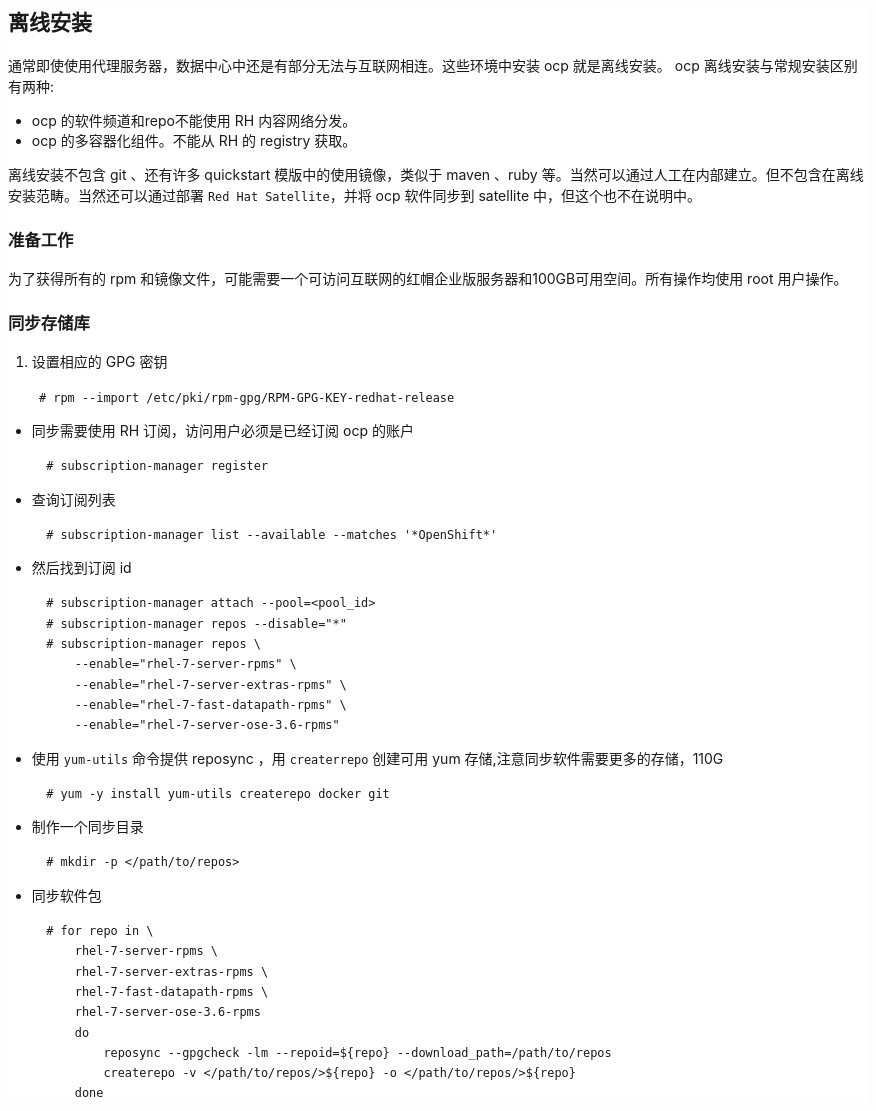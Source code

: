 ## 离线安装
通常即使使用代理服务器，数据中心中还是有部分无法与互联网相连。这些环境中安装 ocp 就是离线安装。 ocp 离线安装与常规安装区别有两种:

- ocp 的软件频道和repo不能使用 RH 内容网络分发。
- ocp 的多容器化组件。不能从 RH 的 registry 获取。

离线安装不包含 git 、还有许多 quickstart 模版中的使用镜像，类似于 maven 、ruby 等。当然可以通过人工在内部建立。但不包含在离线安装范畴。当然还可以通过部署 `Red Hat Satellite`，并将 ocp 软件同步到 satellite 中，但这个也不在说明中。

### 准备工作
为了获得所有的 rpm 和镜像文件，可能需要一个可访问互联网的红帽企业版服务器和100GB可用空间。所有操作均使用 root 用户操作。
### 同步存储库
1. 设置相应的 GPG 密钥

		# rpm --import /etc/pki/rpm-gpg/RPM-GPG-KEY-redhat-release
- 同步需要使用 RH 订阅，访问用户必须是已经订阅 ocp 的账户

		# subscription-manager register
- 查询订阅列表

		# subscription-manager list --available --matches '*OpenShift*'
- 然后找到订阅 id

		# subscription-manager attach --pool=<pool_id>
		# subscription-manager repos --disable="*"
		# subscription-manager repos \
			--enable="rhel-7-server-rpms" \
			--enable="rhel-7-server-extras-rpms" \
			--enable="rhel-7-fast-datapath-rpms" \
			--enable="rhel-7-server-ose-3.6-rpms"
- 使用 `yum-utils` 命令提供 reposync ，用 `createrrepo` 创建可用 yum 存储,注意同步软件需要更多的存储，110G

		# yum -y install yum-utils createrepo docker git
- 制作一个同步目录

		# mkdir -p </path/to/repos>
- 同步软件包

		# for repo in \
			rhel-7-server-rpms \
			rhel-7-server-extras-rpms \
			rhel-7-fast-datapath-rpms \
			rhel-7-server-ose-3.6-rpms
			do
				reposync --gpgcheck -lm --repoid=${repo} --download_path=/path/to/repos
				createrepo -v </path/to/repos/>${repo} -o </path/to/repos/>${repo}
			done
